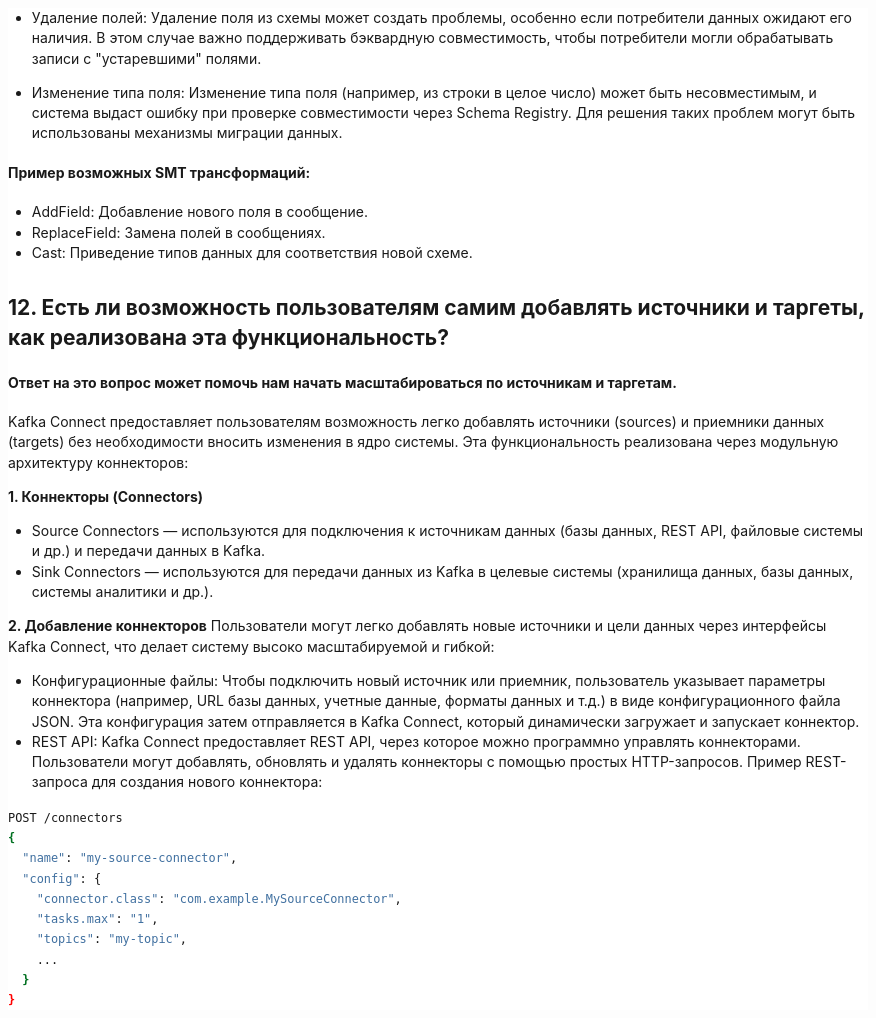 - Удаление полей: Удаление поля из схемы может создать проблемы, особенно если потребители данных ожидают его наличия. В этом случае важно поддерживать бэквардную совместимость, чтобы потребители могли обрабатывать записи с "устаревшими" полями.

- Изменение типа поля: Изменение типа поля (например, из строки в целое число) может быть несовместимым, и система выдаст ошибку при проверке совместимости через Schema Registry. Для решения таких проблем могут быть использованы механизмы миграции данных.

#### Пример возможных SMT трансформаций:

- AddField: Добавление нового поля в сообщение.
- ReplaceField: Замена полей в сообщениях.
- Cast: Приведение типов данных для соответствия новой схеме.

## 12. Есть ли возможность пользователям самим добавлять источники и таргеты, как реализована эта функциональность?
#### Ответ на это вопрос может помочь нам начать масштабироваться по источникам и таргетам.

Kafka Connect предоставляет пользователям возможность легко добавлять источники (sources) и приемники данных (targets) без необходимости вносить изменения в ядро системы. Эта функциональность реализована через модульную архитектуру коннекторов:

**1. Коннекторы (Connectors)**

- Source Connectors — используются для подключения к источникам данных (базы данных, REST API, файловые системы и др.) и передачи данных в Kafka.
- Sink Connectors — используются для передачи данных из Kafka в целевые системы (хранилища данных, базы данных, системы аналитики и др.).

**2. Добавление коннекторов**
Пользователи могут легко добавлять новые источники и цели данных через интерфейсы Kafka Connect, что делает систему высоко масштабируемой и гибкой:

- Конфигурационные файлы: Чтобы подключить новый источник или приемник, пользователь указывает параметры коннектора (например, URL базы данных, учетные данные, форматы данных и т.д.) в виде конфигурационного файла JSON. Эта конфигурация затем отправляется в Kafka Connect, который динамически загружает и запускает коннектор.
- REST API: Kafka Connect предоставляет REST API, через которое можно программно управлять коннекторами. Пользователи могут добавлять, обновлять и удалять коннекторы с помощью простых HTTP-запросов. Пример REST-запроса для создания нового коннектора:

```bash
POST /connectors
{
  "name": "my-source-connector",
  "config": {
    "connector.class": "com.example.MySourceConnector",
    "tasks.max": "1",
    "topics": "my-topic",
    ...
  }
}
```
